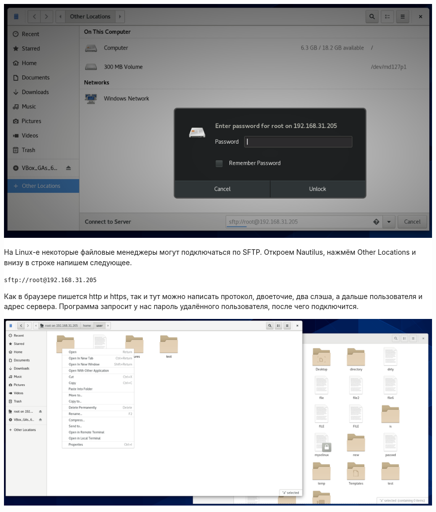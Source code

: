 ![](images/56/sftp2.png)

На Linux-е некоторые файловые менеджеры могут подключаться по SFTP. Откроем Nautilus, нажмём Other Locations и внизу в строке напишем следующее.

```
sftp://root@192.168.31.205
```

Как в браузере пишется http и https, так и тут можно написать протокол, двоеточие, два слэша, а дальше пользователя и адрес сервера. Программа запросит у нас пароль удалённого пользователя, после чего подключится.

![](images/56/sftp3.png)
